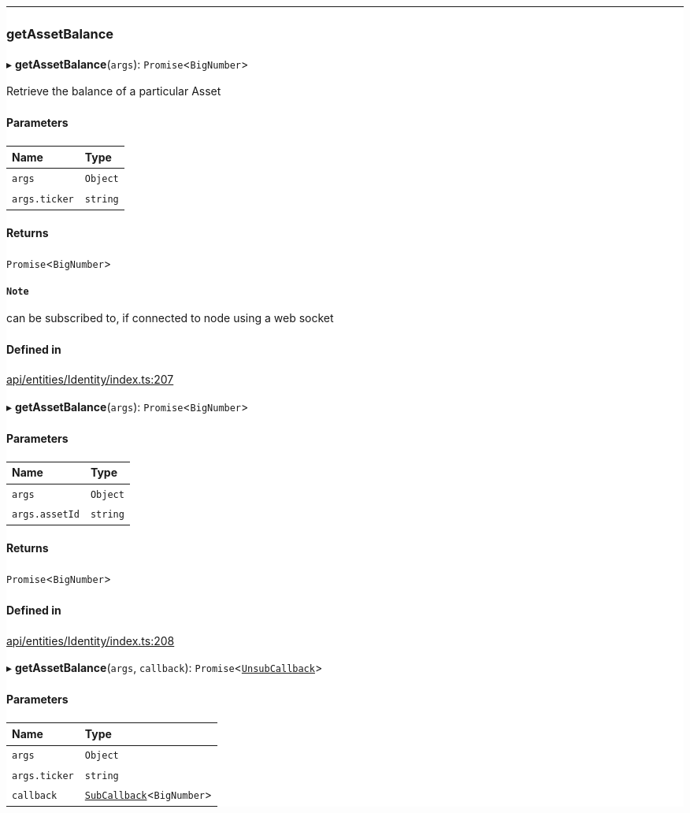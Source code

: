 ___

### getAssetBalance

▸ **getAssetBalance**(`args`): `Promise`\<`BigNumber`\>

Retrieve the balance of a particular Asset

#### Parameters

| Name | Type |
| :------ | :------ |
| `args` | `Object` |
| `args.ticker` | `string` |

#### Returns

`Promise`\<`BigNumber`\>

**`Note`**

can be subscribed to, if connected to node using a web socket

#### Defined in

[api/entities/Identity/index.ts:207](https://github.com/PolymeshAssociation/polymesh-sdk/blob/5b946f904/src/api/entities/Identity/index.ts#L207)

▸ **getAssetBalance**(`args`): `Promise`\<`BigNumber`\>

#### Parameters

| Name | Type |
| :------ | :------ |
| `args` | `Object` |
| `args.assetId` | `string` |

#### Returns

`Promise`\<`BigNumber`\>

#### Defined in

[api/entities/Identity/index.ts:208](https://github.com/PolymeshAssociation/polymesh-sdk/blob/5b946f904/src/api/entities/Identity/index.ts#L208)

▸ **getAssetBalance**(`args`, `callback`): `Promise`\<[`UnsubCallback`](../../../../modules/API/Entities/Types/Types.md#unsubcallback)\>

#### Parameters

| Name | Type |
| :------ | :------ |
| `args` | `Object` |
| `args.ticker` | `string` |
| `callback` | [`SubCallback`](../../../../modules/API/Entities/Types/Types.md#subcallback)\<`BigNumber`\> |
